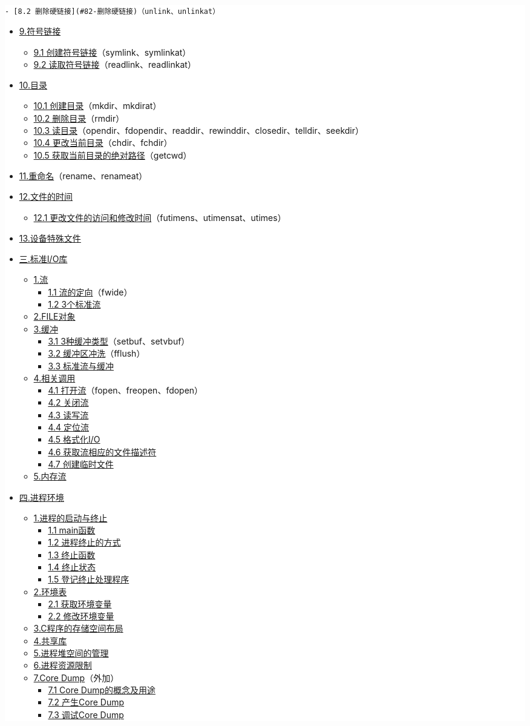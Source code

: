     - [8.2 删除硬链接](#82-删除硬链接)（unlink、unlinkat）
  - [9.符号链接](#9符号链接)
    - [9.1 创建符号链接](#91-创建符号链接)（symlink、symlinkat）
    - [9.2 读取符号链接](#92-读取符号链接)（readlink、readlinkat）
  - [10.目录](#10目录)
    - [10.1 创建目录](#101-创建目录)（mkdir、mkdirat）
    - [10.2 删除目录](#102-删除目录)（rmdir）
    - [10.3 读目录](#103-读目录)（opendir、fdopendir、readdir、rewinddir、closedir、telldir、seekdir）
    - [10.4 更改当前目录](#104-更改当前目录)（chdir、fchdir）
    - [10.5 获取当前目录的绝对路径](#105-获取当前目录的绝对路径)（getcwd）
  - [11.重命名](#11重命名)（rename、renameat）
  - [12.文件的时间](#12文件的时间)
    - [12.1 更改文件的访问和修改时间](#121-更改文件的访问和修改时间)（futimens、utimensat、utimes）
  - [13.设备特殊文件](#13设备特殊文件)





- [三.标准I/O库](#三标准io库)
  - [1.流](#1流)
    - [1.1 流的定向](#11-流的定向)（fwide）
    - [1.2 3个标准流](#12-3个标准流)
  - [2.FILE对象](#2file对象)
  - [3.缓冲](#3缓冲)
    - [3.1 3种缓冲类型](#31-3种缓冲类型)（setbuf、setvbuf）
    - [3.2 缓冲区冲洗](#32-缓冲区冲洗)（fflush）
    - [3.3 标准流与缓冲](#33-标准流与缓冲)
  - [4.相关调用](#4相关调用)
    - [4.1 打开流](#41-打开流)（fopen、freopen、fdopen）
    - [4.2 关闭流](#42-关闭流)
    - [4.3 读写流](#43-读写流)
    - [4.4 定位流](#44-定位流)
    - [4.5 格式化I/O](#45-格式化io)
    - [4.6 获取流相应的文件描述符](#46-获取流相应的文件描述符)
    - [4.7 创建临时文件](#47-创建临时文件)
  - [5.内存流](#5内存流)





- [四.进程环境](#四进程环境)
  - [1.进程的启动与终止](#1进程的启动与终止)
    - [1.1 main函数](#11-main函数)
    - [1.2 进程终止的方式](#12-进程终止的方式)
    - [1.3 终止函数](#13-终止函数)
    - [1.4 终止状态](#14-终止状态)
    - [1.5 登记终止处理程序](#15-登记终止处理程序)
  - [2.环境表](#2环境表)
    - [2.1 获取环境变量](#21-获取环境变量)
    - [2.2 修改环境变量](#22-修改环境变量)
  - [3.C程序的存储空间布局](#3c程序的存储空间布局)
  - [4.共享库](#4共享库)
  - [5.进程堆空间的管理](#5进程堆空间的管理)
  - [6.进程资源限制](#6进程资源限制)
  - [7.Core Dump](#7core-dump)（外加）
    - [7.1 Core Dump的概念及用途](#71-core-dump的概念及用途)
    - [7.2 产生Core Dump](#72-产生core-dump)
    - [7.3 调试Core Dump](#73-调试core-dump)
